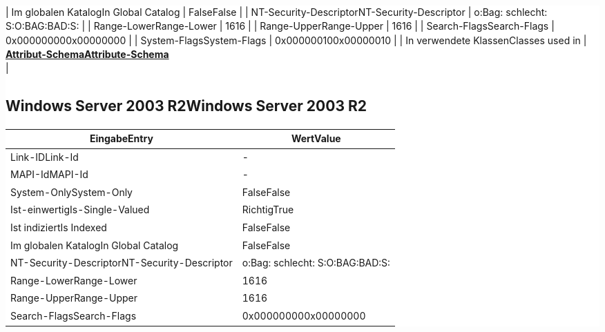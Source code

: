 | <span data-ttu-id="6e630-192">Im globalen Katalog</span><span class="sxs-lookup"><span data-stu-id="6e630-192">In Global Catalog</span></span>      | <span data-ttu-id="6e630-193">False</span><span class="sxs-lookup"><span data-stu-id="6e630-193">False</span></span>                                                    |
| <span data-ttu-id="6e630-194">NT-Security-Descriptor</span><span class="sxs-lookup"><span data-stu-id="6e630-194">NT-Security-Descriptor</span></span> | <span data-ttu-id="6e630-195">o:Bag: schlecht: S:</span><span class="sxs-lookup"><span data-stu-id="6e630-195">O:BAG:BAD:S:</span></span>                                             |
| <span data-ttu-id="6e630-196">Range-Lower</span><span class="sxs-lookup"><span data-stu-id="6e630-196">Range-Lower</span></span>            | <span data-ttu-id="6e630-197">16</span><span class="sxs-lookup"><span data-stu-id="6e630-197">16</span></span>                                                       |
| <span data-ttu-id="6e630-198">Range-Upper</span><span class="sxs-lookup"><span data-stu-id="6e630-198">Range-Upper</span></span>            | <span data-ttu-id="6e630-199">16</span><span class="sxs-lookup"><span data-stu-id="6e630-199">16</span></span>                                                       |
| <span data-ttu-id="6e630-200">Search-Flags</span><span class="sxs-lookup"><span data-stu-id="6e630-200">Search-Flags</span></span>           | <span data-ttu-id="6e630-201">0x00000000</span><span class="sxs-lookup"><span data-stu-id="6e630-201">0x00000000</span></span>                                               |
| <span data-ttu-id="6e630-202">System-Flags</span><span class="sxs-lookup"><span data-stu-id="6e630-202">System-Flags</span></span>           | <span data-ttu-id="6e630-203">0x00000010</span><span class="sxs-lookup"><span data-stu-id="6e630-203">0x00000010</span></span>                                               |
| <span data-ttu-id="6e630-204">In verwendete Klassen</span><span class="sxs-lookup"><span data-stu-id="6e630-204">Classes used in</span></span>        | [<span data-ttu-id="6e630-205">**Attribut-Schema**</span><span class="sxs-lookup"><span data-stu-id="6e630-205">**Attribute-Schema**</span></span>](c-attributeschema.md)<br/> |



## <a name="windows-server-2003-r2"></a><span data-ttu-id="6e630-206">Windows Server 2003 R2</span><span class="sxs-lookup"><span data-stu-id="6e630-206">Windows Server 2003 R2</span></span>



| <span data-ttu-id="6e630-207">Eingabe</span><span class="sxs-lookup"><span data-stu-id="6e630-207">Entry</span></span> | <span data-ttu-id="6e630-208">Wert</span><span class="sxs-lookup"><span data-stu-id="6e630-208">Value</span></span> |
|------------------------|----------------------------------------------------------|
| <span data-ttu-id="6e630-209">Link-ID</span><span class="sxs-lookup"><span data-stu-id="6e630-209">Link-Id</span></span>                | \-                                                       |
| <span data-ttu-id="6e630-210">MAPI-Id</span><span class="sxs-lookup"><span data-stu-id="6e630-210">MAPI-Id</span></span>                | \-                                                       |
| <span data-ttu-id="6e630-211">System-Only</span><span class="sxs-lookup"><span data-stu-id="6e630-211">System-Only</span></span>            | <span data-ttu-id="6e630-212">False</span><span class="sxs-lookup"><span data-stu-id="6e630-212">False</span></span>                                                    |
| <span data-ttu-id="6e630-213">Ist-einwertig</span><span class="sxs-lookup"><span data-stu-id="6e630-213">Is-Single-Valued</span></span>       | <span data-ttu-id="6e630-214">Richtig</span><span class="sxs-lookup"><span data-stu-id="6e630-214">True</span></span>                                                     |
| <span data-ttu-id="6e630-215">Ist indiziert</span><span class="sxs-lookup"><span data-stu-id="6e630-215">Is Indexed</span></span>             | <span data-ttu-id="6e630-216">False</span><span class="sxs-lookup"><span data-stu-id="6e630-216">False</span></span>                                                    |
| <span data-ttu-id="6e630-217">Im globalen Katalog</span><span class="sxs-lookup"><span data-stu-id="6e630-217">In Global Catalog</span></span>      | <span data-ttu-id="6e630-218">False</span><span class="sxs-lookup"><span data-stu-id="6e630-218">False</span></span>                                                    |
| <span data-ttu-id="6e630-219">NT-Security-Descriptor</span><span class="sxs-lookup"><span data-stu-id="6e630-219">NT-Security-Descriptor</span></span> | <span data-ttu-id="6e630-220">o:Bag: schlecht: S:</span><span class="sxs-lookup"><span data-stu-id="6e630-220">O:BAG:BAD:S:</span></span>                                             |
| <span data-ttu-id="6e630-221">Range-Lower</span><span class="sxs-lookup"><span data-stu-id="6e630-221">Range-Lower</span></span>            | <span data-ttu-id="6e630-222">16</span><span class="sxs-lookup"><span data-stu-id="6e630-222">16</span></span>                                                       |
| <span data-ttu-id="6e630-223">Range-Upper</span><span class="sxs-lookup"><span data-stu-id="6e630-223">Range-Upper</span></span>            | <span data-ttu-id="6e630-224">16</span><span class="sxs-lookup"><span data-stu-id="6e630-224">16</span></span>                                                       |
| <span data-ttu-id="6e630-225">Search-Flags</span><span class="sxs-lookup"><span data-stu-id="6e630-225">Search-Flags</span></span>           | <span data-ttu-id="6e630-226">0x00000000</span><span class="sxs-lookup"><span data-stu-id="6e630-226">0x00000000</span></span>                                               |